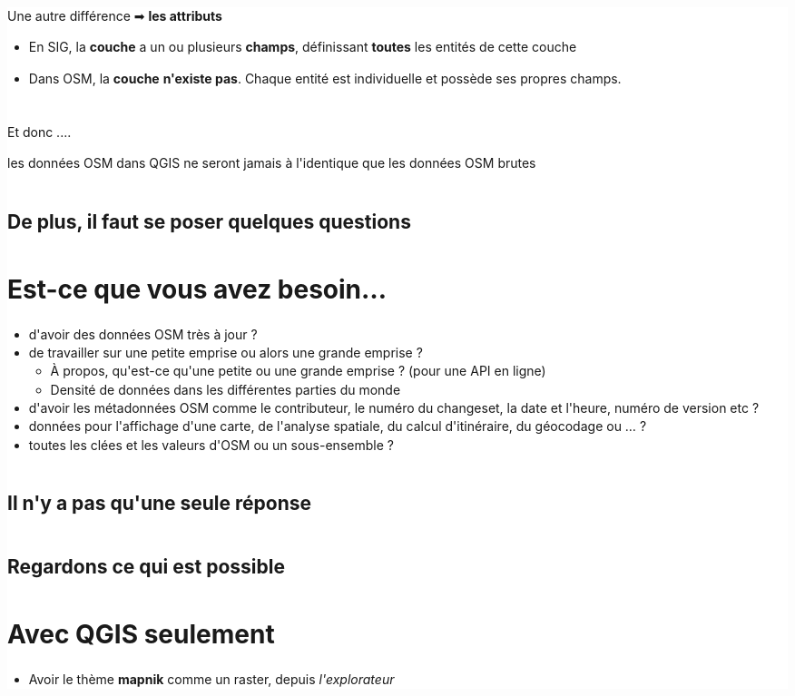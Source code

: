 Une autre différence ➡ **les attributs**

* En SIG, la **couche** a un ou plusieurs **champs**, définissant **toutes** les entités de cette couche

* Dans OSM, la **couche** **n'existe pas**. Chaque entité est individuelle et possède ses propres champs.

#


Et donc ....

les données OSM dans QGIS ne seront jamais à l'identique que les données OSM brutes

#


## De plus, il faut se poser quelques questions

# Est-ce que vous avez besoin…

* d'avoir des données OSM très à jour ?
* de travailler sur une petite emprise ou alors une grande emprise ?
  * À propos, qu'est-ce qu'une petite ou une grande emprise ? (pour une API en ligne)
  * Densité de données dans les différentes parties du monde
* d'avoir les métadonnées OSM comme le contributeur, le numéro du changeset, la date et l'heure, numéro de version etc ?
* données pour l'affichage d'une carte, de l'analyse spatiale, du calcul d'itinéraire, du géocodage ou … ?
* toutes les clées et les valeurs d'OSM ou un sous-ensemble ?

#


## Il n'y a pas qu'une seule réponse

#


## Regardons ce qui est possible

# Avec QGIS seulement

* Avoir le thème **mapnik** comme un raster, depuis *l'explorateur*
